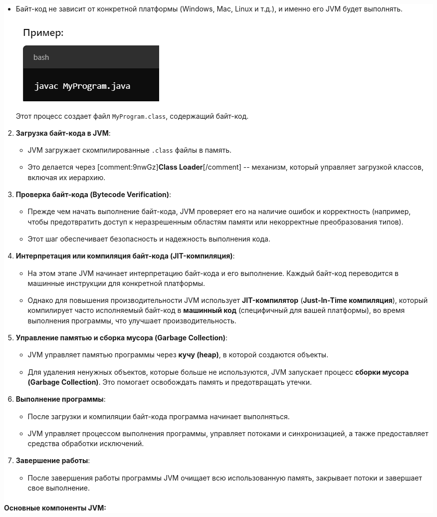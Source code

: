    -  Байт-код не зависит от конкретной платформы (Windows, Mac, Linux и т.д.), и именно его JVM будет выполнять.

      ![](./osnov_java-3.png)

      Этот процесс создает файл `MyProgram.class`, содержащий байт-код.

2. **Загрузка байт-кода в JVM**:

   -  JVM загружает скомпилированные `.class` файлы в память.

   -  Это делается через [comment:9nwGz]**Class Loader**[/comment] -- механизм, который управляет загрузкой классов, включая их иерархию.

3. **Проверка байт-кода (Bytecode Verification)**:

   -  Прежде чем начать выполнение байт-кода, JVM проверяет его на наличие ошибок и корректность (например, чтобы предотвратить доступ к неразрешенным областям памяти или некорректные преобразования типов).

   -  Этот шаг обеспечивает безопасность и надежность выполнения кода.

4. **Интерпретация или компиляция байт-кода (JIT-компиляция)**:

   -  На этом этапе JVM начинает интерпретацию байт-кода и его выполнение. Каждый байт-код переводится в машинные инструкции для конкретной платформы.

   -  Однако для повышения производительности JVM использует **JIT-компилятор** (**Just-In-Time компиляция**), который компилирует часто исполняемый байт-код в **машинный код** (специфичный для вашей платформы), во время выполнения программы, что улучшает производительность.

5. **Управление памятью и сборка мусора (Garbage Collection)**:

   -  JVM управляет памятью программы через **кучу (heap)**, в которой создаются объекты.

   -  Для удаления ненужных объектов, которые больше не используются, JVM запускает процесс **сборки мусора (Garbage Collection)**. Это помогает освобождать память и предотвращать утечки.

6. **Выполнение программы**:

   -  После загрузки и компиляции байт-кода программа начинает выполняться.

   -  JVM управляет процессом выполнения программы, управляет потоками и синхронизацией, а также предоставляет средства обработки исключений.

7. **Завершение работы**:

   -  После завершения работы программы JVM очищает всю использованную память, закрывает потоки и завершает свое выполнение.

#### Основные компоненты JVM:
